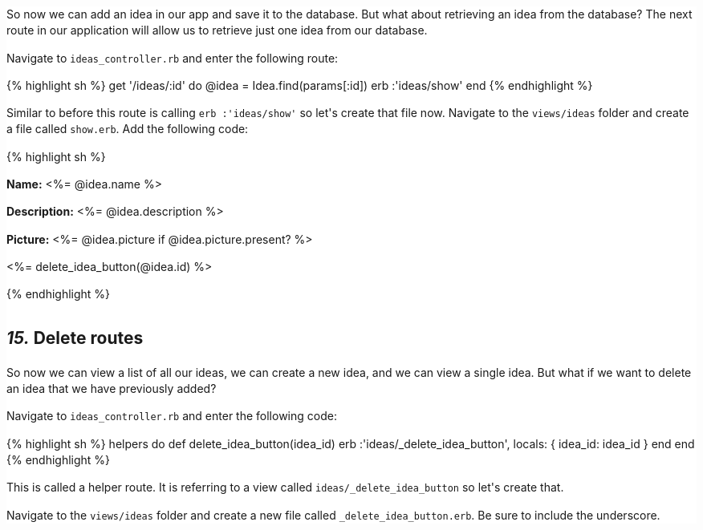 So now we can add an idea in our app and save it to the database. But what about retrieving an idea from the database? The next route in our application will allow us to retrieve just one idea from our database.

Navigate to `ideas_controller.rb` and enter the following route:

{% highlight sh %}
get '/ideas/:id' do
  @idea = Idea.find(params[:id])
  erb :'ideas/show'
end
{% endhighlight %}

Similar to before this route is calling `erb :'ideas/show'` so let's create that file now. Navigate to the `views/ideas` folder and create a file called `show.erb`. Add the following code:

{% highlight sh %}
<p>
  <strong>Name:</strong>
  <%= @idea.name %>
</p>

<p>
  <strong>Description:</strong>
  <%= @idea.description %>
</p>

<p>
  <strong>Picture:</strong>
  <%= @idea.picture if @idea.picture.present? %>
</p>
<p>
  <%= delete_idea_button(@idea.id) %>
</p>
{% endhighlight %}


## *15.* Delete routes

So now we can view a list of all our ideas, we can create a new idea, and we can view a single idea. But what if we want to delete an idea that we have previously added?

Navigate to `ideas_controller.rb` and enter the following code:

{% highlight sh %}
helpers do
  def delete_idea_button(idea_id)
    erb :'ideas/_delete_idea_button', locals: { idea_id: idea_id }
  end
end
{% endhighlight %}

This is called a helper route. It is referring to a view called `ideas/_delete_idea_button` so let's create that.

Navigate to the `views/ideas` folder and create a new file called `_delete_idea_button.erb`. Be sure to include the underscore.
